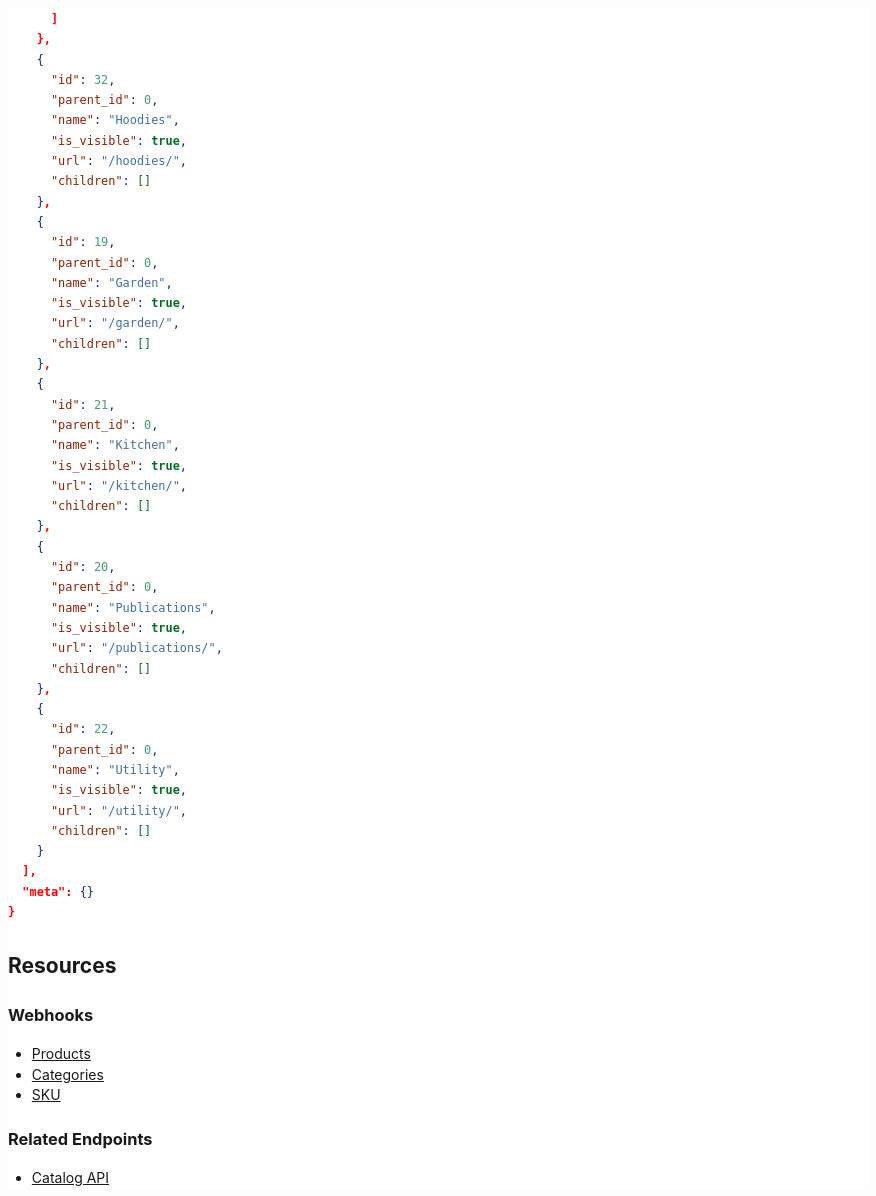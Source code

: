 ```json
      ]
    },
    {
      "id": 32,
      "parent_id": 0,
      "name": "Hoodies",
      "is_visible": true,
      "url": "/hoodies/",
      "children": []
    },
    {
      "id": 19,
      "parent_id": 0,
      "name": "Garden",
      "is_visible": true,
      "url": "/garden/",
      "children": []
    },
    {
      "id": 21,
      "parent_id": 0,
      "name": "Kitchen",
      "is_visible": true,
      "url": "/kitchen/",
      "children": []
    },
    {
      "id": 20,
      "parent_id": 0,
      "name": "Publications",
      "is_visible": true,
      "url": "/publications/",
      "children": []
    },
    {
      "id": 22,
      "parent_id": 0,
      "name": "Utility",
      "is_visible": true,
      "url": "/utility/",
      "children": []
    }
  ],
  "meta": {}
}
```

## Resources

### Webhooks
* [Products](/api-docs/getting-started/webhooks/webhook-events#webhook-events_products)
* [Categories](/api-docs/getting-started/webhooks/webhook-events#webhook-events_category)
* [SKU](/api-docs/getting-started/webhooks/webhook-events#webhook-events_sku)

### Related Endpoints
* [Catalog API](/api-reference/catalog/catalog-api)

